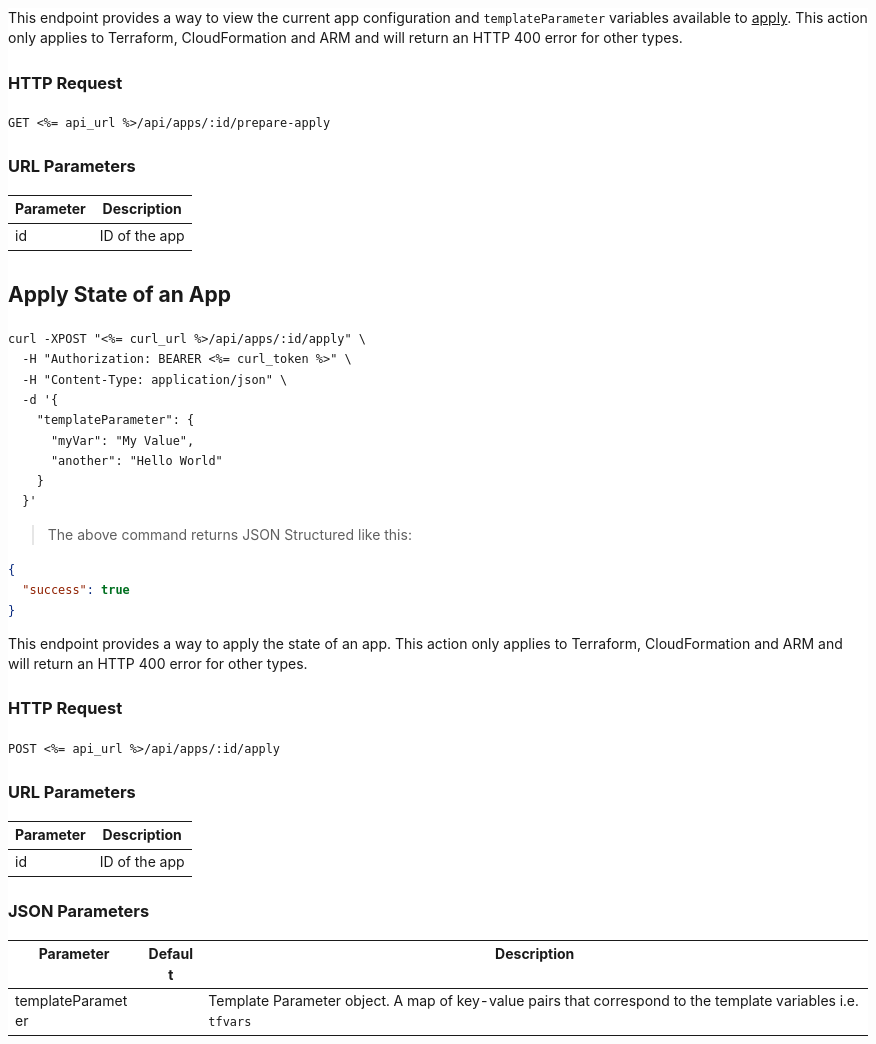 This endpoint provides a way to view the current app configuration and `templateParameter` variables available to [apply](#apply-state-of-an-app).
This action only applies to Terraform, CloudFormation and ARM and will return an HTTP 400 error for other types.

### HTTP Request

`GET <%= api_url %>/api/apps/:id/prepare-apply`

### URL Parameters

Parameter | Description
--------- | -----------
id | ID of the app

## Apply State of an App

```shell
curl -XPOST "<%= curl_url %>/api/apps/:id/apply" \
  -H "Authorization: BEARER <%= curl_token %>" \
  -H "Content-Type: application/json" \
  -d '{
    "templateParameter": {
      "myVar": "My Value",
      "another": "Hello World"
    }
  }'
```

> The above command returns JSON Structured like this:

```json
{
  "success": true
}
```

This endpoint provides a way to apply the state of an app.
This action only applies to Terraform, CloudFormation and ARM and will return an HTTP 400 error for other types.

### HTTP Request

`POST <%= api_url %>/api/apps/:id/apply`

### URL Parameters

Parameter | Description
--------- | -----------
id | ID of the app

### JSON Parameters

Parameter   | Default | Description
---------   | ------- | -----------
templateParameter |    | Template Parameter object. A map of key-value pairs that correspond to the template variables i.e. `tfvars`
